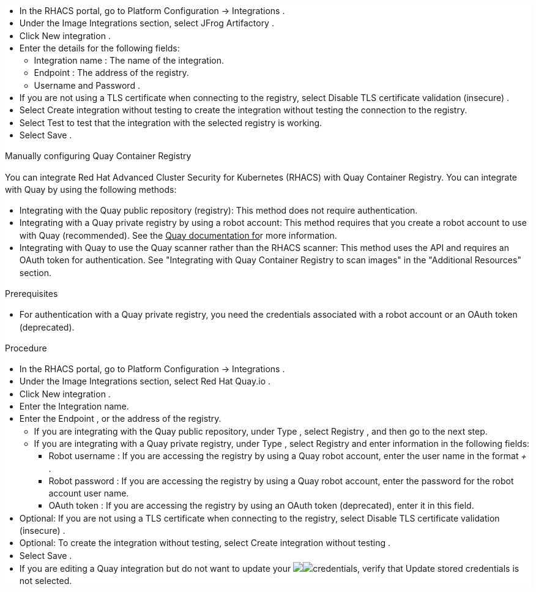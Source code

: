 - In the RHACS portal, go to Platform Configuration → Integrations .
- Under the Image Integrations section, select JFrog Artifactory .
- Click New integration .
- Enter the details for the following fields:
  - Integration name : The name of the integration.
  - Endpoint : The address of the registry.
  - Username and Password .
- If you are not using a TLS certificate when connecting to the registry, select Disable TLS certificate validation (insecure) .
- Select Create integration without testing to create the integration without testing the connection to the registry.
- Select Test to test that the integration with the selected registry is working.
- Select Save .

<a name="_page13_x39.00_y226.50"></a>Manually configuring Quay Container Registry

You can integrate Red Hat Advanced Cluster Security for Kubernetes (RHACS) with Quay Container Registry. You can integrate with Quay by using the following methods:

- Integrating with the Quay public repository (registry): This method does not require authentication.
- Integrating with a Quay private registry by using a robot account: This method requires that you create a robot account to use with Quay (recommended). See the [Quay documentation fo](https://access.redhat.com/documentation/en-us/red_hat_quay/3/html/use_red_hat_quay/use-quay-manage-repo#allow-robot-access-user-repo)r more information.
- Integrating with Quay to use the Quay scanner rather than the RHACS scanner: This method uses the API and requires an OAuth token for authentication. See "Integrating with Quay Container Registry to scan images" in the "Additional Resources" section.

Prerequisites

- For authentication with a Quay private registry, you need the credentials associated with a robot account or an OAuth token (deprecated).

Procedure

- In the RHACS portal, go to Platform Configuration → Integrations .
- Under the Image Integrations section, select Red Hat Quay.io .
- Click New integration .
- Enter the Integration name.
- Enter the Endpoint , or the address of the registry.
  - If you are integrating with the Quay public repository, under Type , select Registry , and then go to the next step.
  - If you are integrating with a Quay private registry, under Type , select Registry and enter information in the following fields:
    - Robot username : If you are accessing the registry by using a Quay robot account, enter the user name in the format  *<namespace>+ <accountname>*.
    - Robot password : If you are accessing the registry by using a Quay robot account, enter the password for the robot account user name.
    - OAuth token : If you are accessing the registry by using an OAuth token (deprecated), enter it in this field.
- Optional: If you are not using a TLS certificate when connecting to the registry, select Disable TLS certificate validation (insecure) .
- Optional: To create the integration without testing, select Create integration without testing .
- Select Save .
- If you are editing a Quay integration but do not want to update your ![](Aspose.Words.a9955b3e-2889-42fb-9737-0c3a4463f144.019.png)![](Aspose.Words.a9955b3e-2889-42fb-9737-0c3a4463f144.020.png)credentials, verify that Update stored credentials is not selected.
